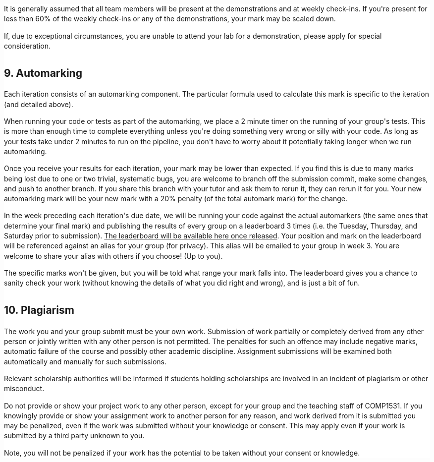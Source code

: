 It is generally assumed that all team members will be present at the demonstrations and at weekly check-ins. If you're present for less than 60% of the weekly check-ins or any of the demonstrations, your mark may be scaled down.

If, due to exceptional circumstances, you are unable to attend your lab for a demonstration, please apply for special consideration.

## 9. Automarking

Each iteration consists of an automarking component. The particular formula used to calculate this mark is specific to the iteration (and detailed above).

When running your code or tests as part of the automarking, we place a 2 minute timer on the running of your group's tests. This is more than enough time to complete everything unless you're doing something very wrong or silly with your code. As long as your tests take under 2 minutes to run on the pipeline, you don't have to worry about it potentially taking longer when we run automarking.

Once you receive your results for each iteration, your mark may be lower than expected. If you find this is due to many marks being lost due to one or two trivial, systematic bugs, you are welcome to branch off the submission commit, make some changes, and push to another branch. If you share this branch with your tutor and ask them to rerun it, they can rerun it for you. Your new automarking mark will be your new mark with a 20% penalty (of the total automark mark) for the change.

In the week preceding each iteration's due date, we will be running your code against the actual automarkers (the same ones that determine your final mark) and publishing the results of every group on a leaderboard 3 times (i.e. the Tuesday, Thursday, and Saturday prior to submission). [The leaderboard will be available here once released](http://cgi.cse.unsw.edu.au/~cs1531/22T1/leaderboard). Your position and mark on the leaderboard will be referenced against an alias for your group (for privacy). This alias will be emailed to your group in week 3. You are welcome to share your alias with others if you choose! (Up to you).

The specific marks won't be given, but you will be told what range your mark falls into. The leaderboard gives you a chance to sanity check your work (without knowing the details of what you did right and wrong), and is just a bit of fun.

## 10. Plagiarism

The work you and your group submit must be your own work. Submission of work partially or completely derived from any other person or jointly written with any other person is not permitted. The penalties for such an offence may include negative marks, automatic failure of the course and possibly other academic discipline. Assignment submissions will be examined both automatically and manually for such submissions.

Relevant scholarship authorities will be informed if students holding scholarships are involved in an incident of plagiarism or other misconduct.

Do not provide or show your project work to any other person, except for your group and the teaching staff of COMP1531. If you knowingly provide or show your assignment work to another person for any reason, and work derived from it is submitted you may be penalized, even if the work was submitted without your knowledge or consent. This may apply even if your work is submitted by a third party unknown to you.

Note, you will not be penalized if your work has the potential to be taken without your consent or knowledge.
